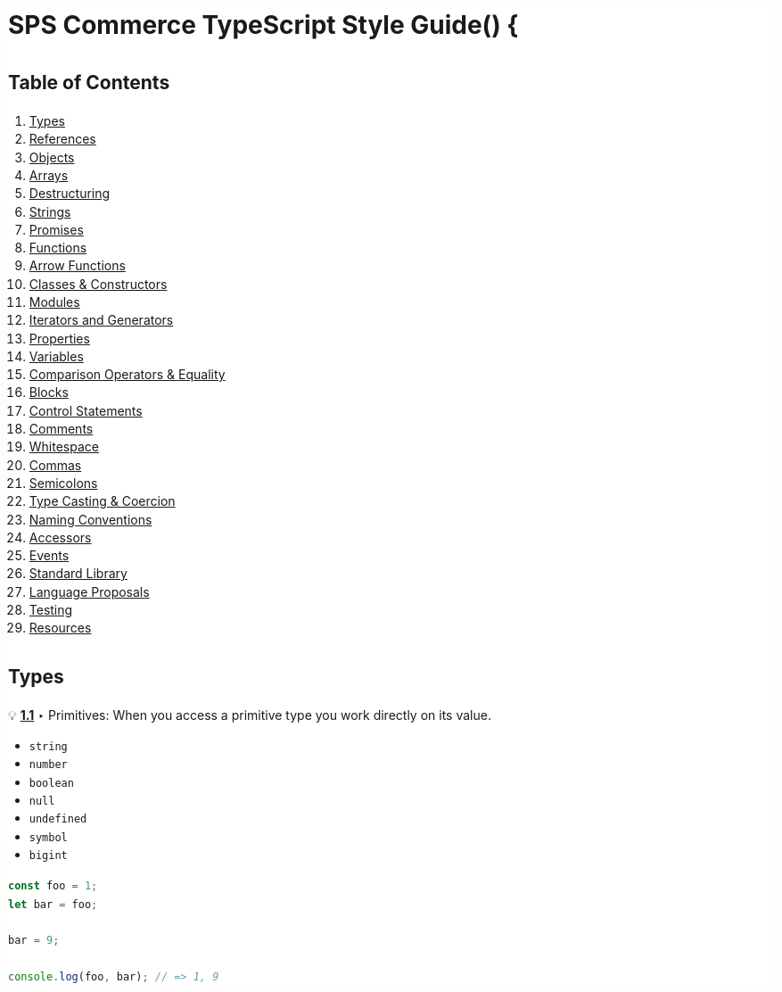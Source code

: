 # SPS Commerce TypeScript Style Guide() {

## Table of Contents

  1. [Types](#types)
  1. [References](#references)
  1. [Objects](#objects)
  1. [Arrays](#arrays)
  1. [Destructuring](#destructuring)
  1. [Strings](#strings)
  1. [Promises](#promises)
  1. [Functions](#functions)
  1. [Arrow Functions](#arrow-functions)
  1. [Classes & Constructors](#classes--constructors)
  1. [Modules](#modules)
  1. [Iterators and Generators](#iterators-and-generators)
  1. [Properties](#properties)
  1. [Variables](#variables)
  1. [Comparison Operators & Equality](#comparison-operators--equality)
  1. [Blocks](#blocks)
  1. [Control Statements](#control-statements)
  1. [Comments](#comments)
  1. [Whitespace](#whitespace)
  1. [Commas](#commas)
  1. [Semicolons](#semicolons)
  1. [Type Casting & Coercion](#type-casting--coercion)
  1. [Naming Conventions](#naming-conventions)
  1. [Accessors](#accessors)
  1. [Events](#events)
  1. [Standard Library](#standard-library)
  1. [Language Proposals](#language-proposals)
  1. [Testing](#testing)
  1. [Resources](#resources)

## Types

<a name="types--primitives"></a>
💡 [**1.1**](#types--primitives) ‣ Primitives: When you access a primitive type you work directly on its value.

- `string`
- `number`
- `boolean`
- `null`
- `undefined`
- `symbol`
- `bigint`


```typescript
const foo = 1;
let bar = foo;

bar = 9;

console.log(foo, bar); // => 1, 9
```
